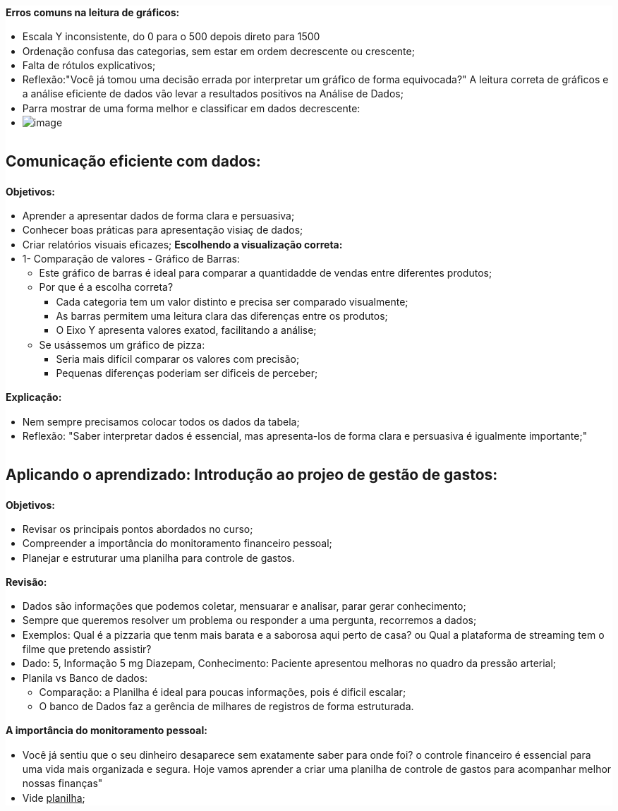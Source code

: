 **Erros comuns na leitura de gráficos:**
- Escala Y inconsistente, do 0 para o 500 depois direto para 1500
- Ordenação confusa das categorias, sem estar em ordem decrescente ou crescente;
- Falta de rótulos explicativos;
- Reflexão:"Você já tomou uma decisão errada por interpretar um gráfico de forma equivocada?" 
A leitura correta de gráficos e a análise eficiente de dados vão levar a resultados positivos na Análise de Dados;
- Parra mostrar de uma forma melhor e classificar em dados decrescente:
- ![image](https://github.com/user-attachments/assets/f800dcf4-87b8-4bcf-96a5-07aff928f298)

## Comunicação eficiente com dados:
**Objetivos:**
- Aprender a apresentar dados de forma clara e persuasiva;
- Conhecer boas práticas para apresentação visiaç de dados;
- Criar relatórios visuais eficazes;
**Escolhendo a visualização correta:**
- 1- Comparação de valores - Gráfico de Barras:
  - Este gráfico de barras é ideal para comparar a quantidadde de vendas entre diferentes produtos;
  - Por que é a escolha correta?
    - Cada categoria tem um valor distinto e precisa ser comparado visualmente;
    - As barras permitem uma leitura clara das diferenças entre os produtos;
    - O Eixo Y apresenta valores exatod, facilitando a análise;
  - Se usássemos um gráfico de pizza:
    - Seria mais difícil comparar os valores com precisão;
    - Pequenas diferenças poderiam ser dificeis de perceber;

**Explicação:**
- Nem sempre precisamos colocar todos os dados da tabela;
- Reflexão: "Saber interpretar dados é essencial, mas apresenta-los de forma clara e persuasiva é igualmente importante;"

## Aplicando o aprendizado: Introdução ao projeo de gestão de gastos:
**Objetivos:**
- Revisar os principais pontos abordados no curso;
- Compreender a importância do monitoramento financeiro pessoal;
- Planejar e estruturar uma planilha para controle de gastos.

**Revisão:**
- Dados são informações que podemos coletar, mensuarar e analisar, parar gerar conhecimento;
- Sempre que queremos resolver um problema ou responder a uma pergunta, recorremos a dados;
- Exemplos: Qual é a pizzaria que tenm mais barata e a saborosa aqui perto de casa? ou
Qual a plataforma de streaming tem o filme que pretendo assistir?
- Dado: 5, Informação 5 mg Diazepam, Conhecimento: Paciente apresentou melhoras no quadro da pressão arterial;
- Planila vs Banco de dados:
  - Comparação: a Planilha é ideal para poucas informações, pois é dificil escalar;
  - O banco de Dados faz a gerência de milhares de registros de forma estruturada.

**A importância do monitoramento pessoal:**
- Você já sentiu que o seu dinheiro desaparece sem exatamente saber para onde foi? o controle financeiro é essencial para uma vida mais organizada e segura. Hoje vamos aprender a criar uma planilha de controle de gastos para acompanhar melhor nossas finanças"
- Vide [planilha](https://docs.google.com/spreadsheets/d/1DjgUKR2A2tB7QsSnwc8WtuShvnlMTabieyz2kRTrpl0/edit?usp=sharing);
